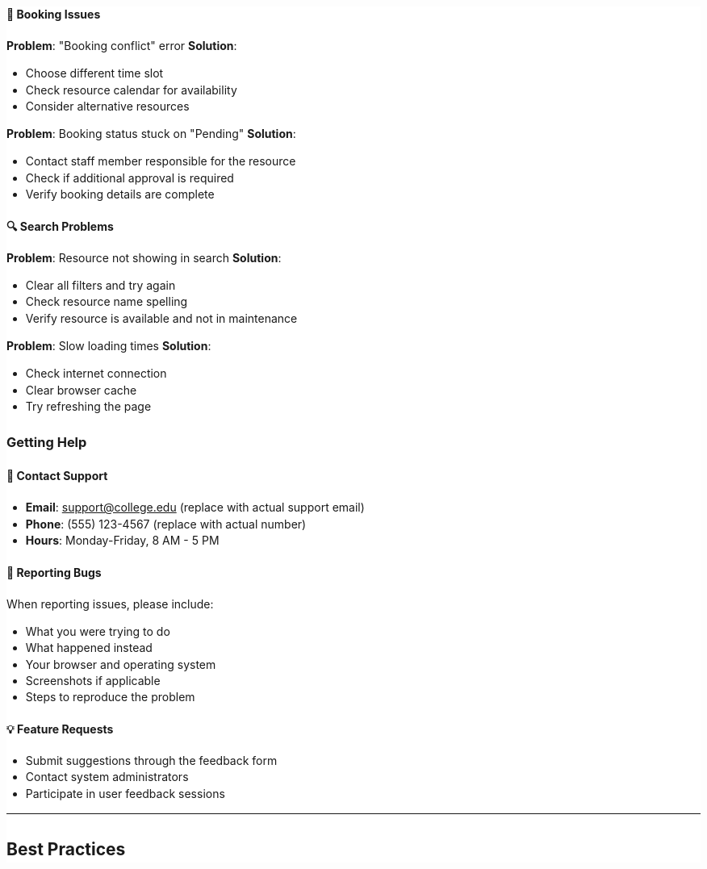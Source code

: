 #### 📅 Booking Issues

**Problem**: "Booking conflict" error
**Solution**:
- Choose different time slot
- Check resource calendar for availability
- Consider alternative resources

**Problem**: Booking status stuck on "Pending"
**Solution**:
- Contact staff member responsible for the resource
- Check if additional approval is required
- Verify booking details are complete

#### 🔍 Search Problems

**Problem**: Resource not showing in search
**Solution**:
- Clear all filters and try again
- Check resource name spelling
- Verify resource is available and not in maintenance

**Problem**: Slow loading times
**Solution**:
- Check internet connection
- Clear browser cache
- Try refreshing the page

### Getting Help

#### 📧 Contact Support
- **Email**: support@college.edu (replace with actual support email)
- **Phone**: (555) 123-4567 (replace with actual number)
- **Hours**: Monday-Friday, 8 AM - 5 PM

#### 🐛 Reporting Bugs
When reporting issues, please include:
- What you were trying to do
- What happened instead
- Your browser and operating system
- Screenshots if applicable
- Steps to reproduce the problem

#### 💡 Feature Requests
- Submit suggestions through the feedback form
- Contact system administrators
- Participate in user feedback sessions

---

## Best Practices
